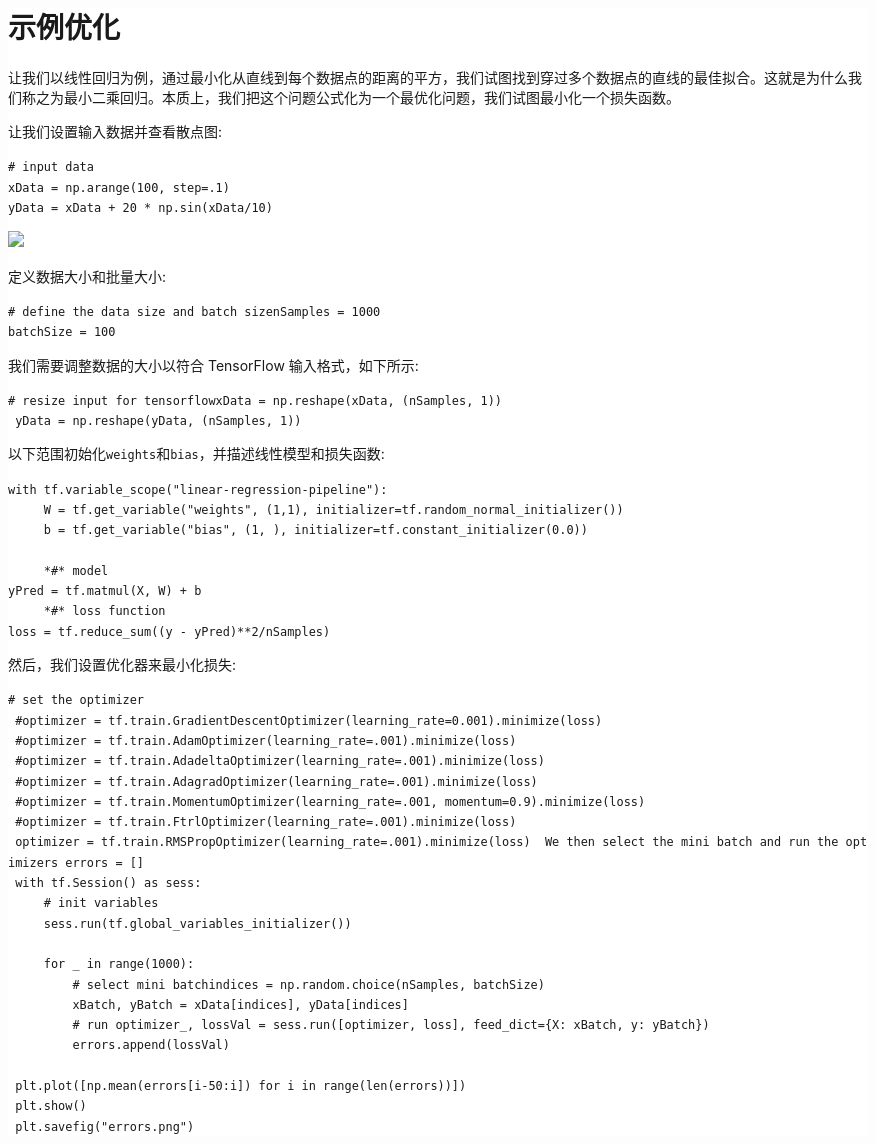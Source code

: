 # 示例优化

让我们以线性回归为例，通过最小化从直线到每个数据点的距离的平方，我们试图找到穿过多个数据点的直线的最佳拟合。这就是为什么我们称之为最小二乘回归。本质上，我们把这个问题公式化为一个最优化问题，我们试图最小化一个损失函数。

让我们设置输入数据并查看散点图:

```
# input data
xData = np.arange(100, step=.1)
yData = xData + 20 * np.sin(xData/10)
```

![](Images/c03f289d-0fed-49f7-b77b-519f3e7ed240.png)

定义数据大小和批量大小:

```
# define the data size and batch sizenSamples = 1000
batchSize = 100
```

我们需要调整数据的大小以符合 TensorFlow 输入格式，如下所示:

```
# resize input for tensorflowxData = np.reshape(xData, (nSamples, 1))
 yData = np.reshape(yData, (nSamples, 1)) 
```

以下范围初始化`weights`和`bias`，并描述线性模型和损失函数:

```
with tf.variable_scope("linear-regression-pipeline"):
     W = tf.get_variable("weights", (1,1), initializer=tf.random_normal_initializer())
     b = tf.get_variable("bias", (1, ), initializer=tf.constant_initializer(0.0))

     *#* model
yPred = tf.matmul(X, W) + b
     *#* loss function
loss = tf.reduce_sum((y - yPred)**2/nSamples)
```

然后，我们设置优化器来最小化损失:

```
# set the optimizer
 #optimizer = tf.train.GradientDescentOptimizer(learning_rate=0.001).minimize(loss)
 #optimizer = tf.train.AdamOptimizer(learning_rate=.001).minimize(loss)
 #optimizer = tf.train.AdadeltaOptimizer(learning_rate=.001).minimize(loss)
 #optimizer = tf.train.AdagradOptimizer(learning_rate=.001).minimize(loss)
 #optimizer = tf.train.MomentumOptimizer(learning_rate=.001, momentum=0.9).minimize(loss)
 #optimizer = tf.train.FtrlOptimizer(learning_rate=.001).minimize(loss)
 optimizer = tf.train.RMSPropOptimizer(learning_rate=.001).minimize(loss)  We then select the mini batch and run the optimizers errors = []
 with tf.Session() as sess:
     # init variables
     sess.run(tf.global_variables_initializer())

     for _ in range(1000):
         # select mini batchindices = np.random.choice(nSamples, batchSize)
         xBatch, yBatch = xData[indices], yData[indices]
         # run optimizer_, lossVal = sess.run([optimizer, loss], feed_dict={X: xBatch, y: yBatch})
         errors.append(lossVal)

 plt.plot([np.mean(errors[i-50:i]) for i in range(len(errors))])
 plt.show()
 plt.savefig("errors.png")
```
